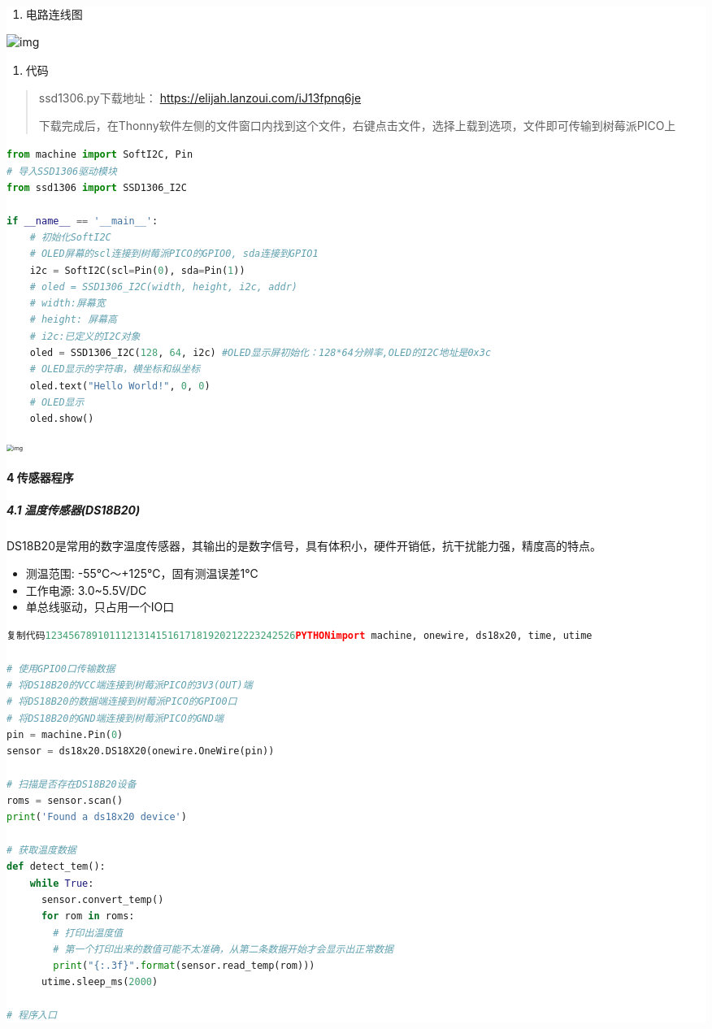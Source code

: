 1. 电路连线图

![img](https://pic.imgdb.cn/item/60aba900ce272128a6edcaa5.png)

1. 代码

> ssd1306.py下载地址： https://elijah.lanzoui.com/iJ13fpnq6je
>
> 下载完成后，在Thonny软件左侧的文件窗口内找到这个文件，右键点击文件，选择上载到选项，文件即可传输到树莓派PICO上

```python
from machine import SoftI2C, Pin
# 导入SSD1306驱动模块
from ssd1306 import SSD1306_I2C

if __name__ == '__main__':
    # 初始化SoftI2C
    # OLED屏幕的scl连接到树莓派PICO的GPIO0, sda连接到GPIO1
    i2c = SoftI2C(scl=Pin(0), sda=Pin(1))
    # oled = SSD1306_I2C(width, height, i2c, addr)
    # width:屏幕宽
    # height: 屏幕高
    # i2c:已定义的I2C对象
    oled = SSD1306_I2C(128, 64, i2c) #OLED显示屏初始化：128*64分辨率,OLED的I2C地址是0x3c
    # OLED显示的字符串，横坐标和纵坐标
    oled.text("Hello World!", 0, 0)
    # OLED显示
    oled.show()
```

<img src="https://pic.imgdb.cn/item/60abaa43ce272128a6fa7be5.jpg" alt="img" style="zoom:50%;" />

#### 4 传感器程序

##### 4.1 温度传感器(DS18B20)

DS18B20是常用的数字温度传感器，其输出的是数字信号，具有体积小，硬件开销低，抗干扰能力强，精度高的特点。

- 测温范围: -55℃～+125℃，固有测温误差1℃
- 工作电源: 3.0~5.5V/DC
- 单总线驱动，只占用一个IO口

```python
复制代码1234567891011121314151617181920212223242526PYTHONimport machine, onewire, ds18x20, time, utime

# 使用GPIO0口传输数据
# 将DS18B20的VCC端连接到树莓派PICO的3V3(OUT)端
# 将DS18B20的数据端连接到树莓派PICO的GPIO0口
# 将DS18B20的GND端连接到树莓派PICO的GND端
pin = machine.Pin(0)
sensor = ds18x20.DS18X20(onewire.OneWire(pin))

# 扫描是否存在DS18B20设备
roms = sensor.scan()
print('Found a ds18x20 device')

# 获取温度数据
def detect_tem():
    while True:
      sensor.convert_temp()
      for rom in roms:
        # 打印出温度值
        # 第一个打印出来的数值可能不太准确，从第二条数据开始才会显示出正常数据
        print("{:.3f}".format(sensor.read_temp(rom)))  
      utime.sleep_ms(2000)
      
# 程序入口
```